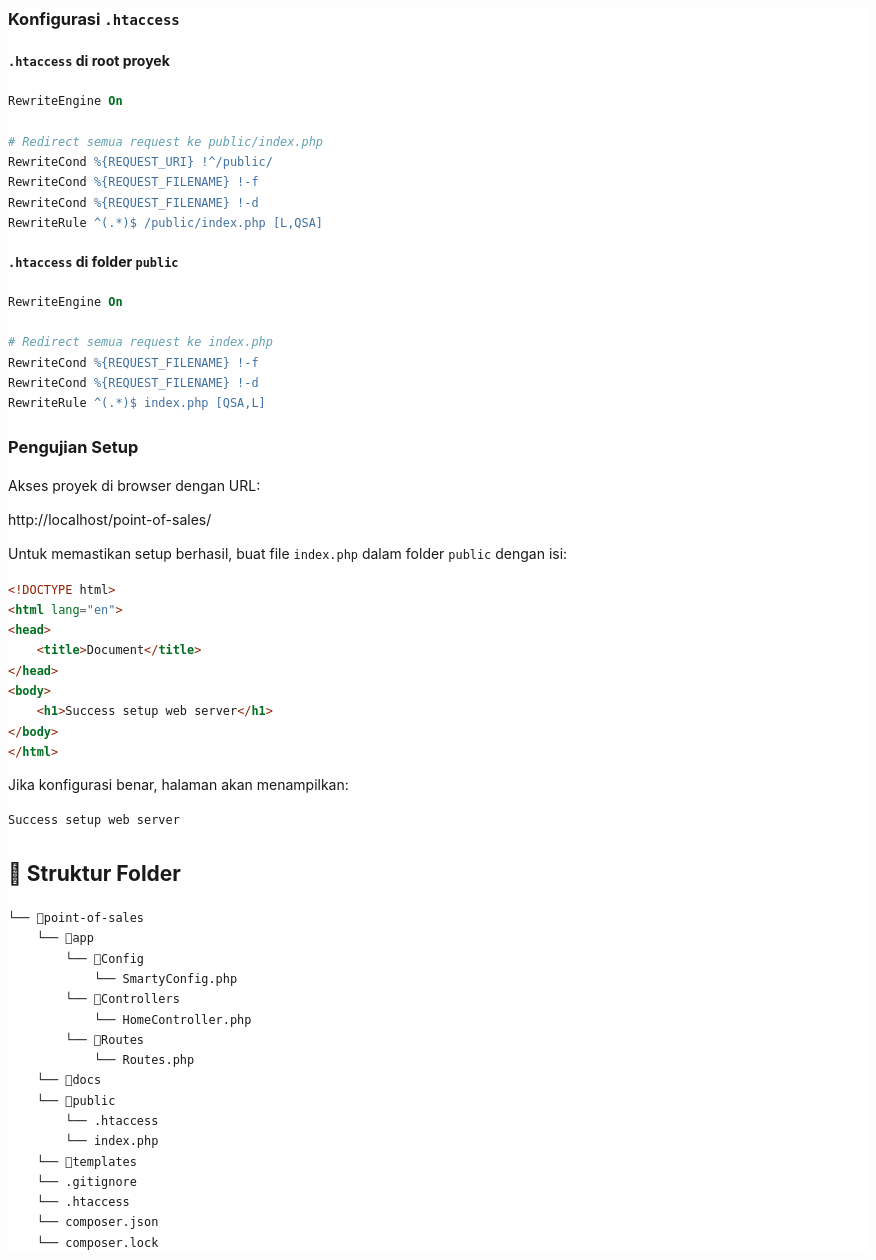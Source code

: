 ### Konfigurasi `.htaccess`

#### `.htaccess` di root proyek
```apache
RewriteEngine On

# Redirect semua request ke public/index.php
RewriteCond %{REQUEST_URI} !^/public/
RewriteCond %{REQUEST_FILENAME} !-f
RewriteCond %{REQUEST_FILENAME} !-d
RewriteRule ^(.*)$ /public/index.php [L,QSA]
```

#### `.htaccess` di folder `public`
```apache
RewriteEngine On

# Redirect semua request ke index.php
RewriteCond %{REQUEST_FILENAME} !-f
RewriteCond %{REQUEST_FILENAME} !-d
RewriteRule ^(.*)$ index.php [QSA,L]
```

### Pengujian Setup
Akses proyek di browser dengan URL: 

http://localhost/point-of-sales/

Untuk memastikan setup berhasil, buat file `index.php` dalam folder `public` dengan isi:

```html
<!DOCTYPE html>
<html lang="en">
<head>
    <title>Document</title>
</head>
<body>
    <h1>Success setup web server</h1>
</body>
</html>
```

Jika konfigurasi benar, halaman akan menampilkan:
```
Success setup web server
```

## 📂 Struktur Folder
```
└── 📁point-of-sales
    └── 📁app
        └── 📁Config
            └── SmartyConfig.php
        └── 📁Controllers
            └── HomeController.php
        └── 📁Routes
            └── Routes.php
    └── 📁docs
    └── 📁public
        └── .htaccess
        └── index.php
    └── 📁templates
    └── .gitignore
    └── .htaccess
    └── composer.json
    └── composer.lock
```
